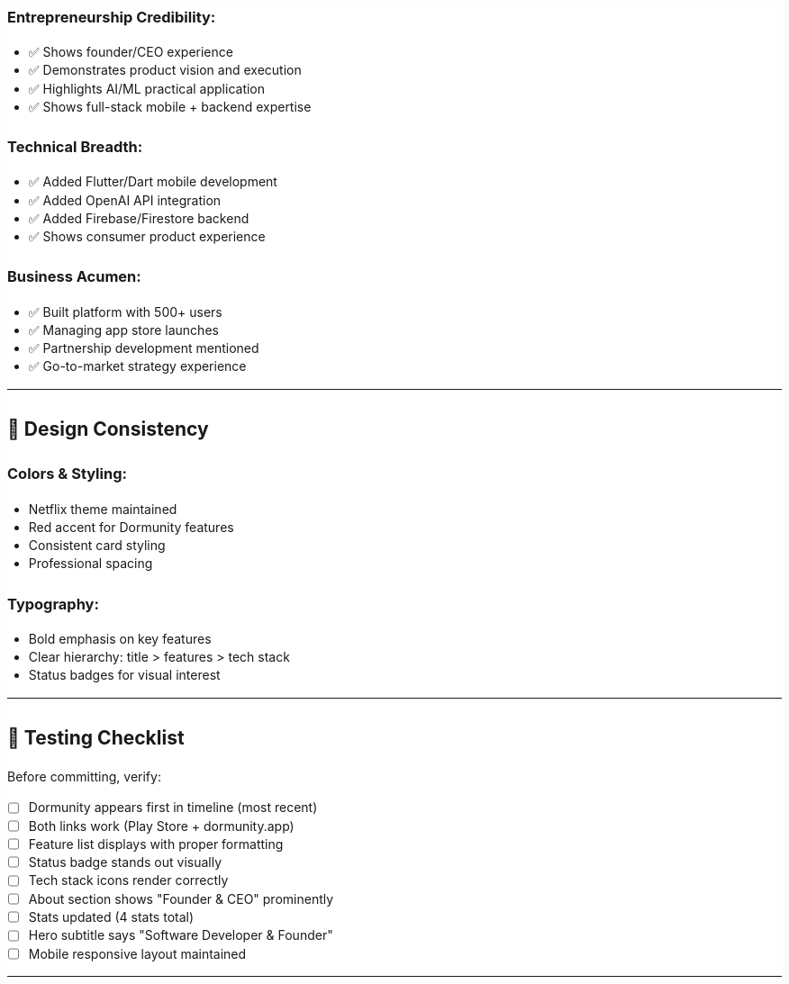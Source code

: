 ### Entrepreneurship Credibility:
- ✅ Shows founder/CEO experience
- ✅ Demonstrates product vision and execution
- ✅ Highlights AI/ML practical application
- ✅ Shows full-stack mobile + backend expertise

### Technical Breadth:
- ✅ Added Flutter/Dart mobile development
- ✅ Added OpenAI API integration
- ✅ Added Firebase/Firestore backend
- ✅ Shows consumer product experience

### Business Acumen:
- ✅ Built platform with 500+ users
- ✅ Managing app store launches
- ✅ Partnership development mentioned
- ✅ Go-to-market strategy experience

---

## 🎨 Design Consistency

### Colors & Styling:
- Netflix theme maintained
- Red accent for Dormunity features
- Consistent card styling
- Professional spacing

### Typography:
- Bold emphasis on key features
- Clear hierarchy: title > features > tech stack
- Status badges for visual interest

---

## 🧪 Testing Checklist

Before committing, verify:
- [ ] Dormunity appears first in timeline (most recent)
- [ ] Both links work (Play Store + dormunity.app)
- [ ] Feature list displays with proper formatting
- [ ] Status badge stands out visually
- [ ] Tech stack icons render correctly
- [ ] About section shows "Founder & CEO" prominently
- [ ] Stats updated (4 stats total)
- [ ] Hero subtitle says "Software Developer & Founder"
- [ ] Mobile responsive layout maintained

---
